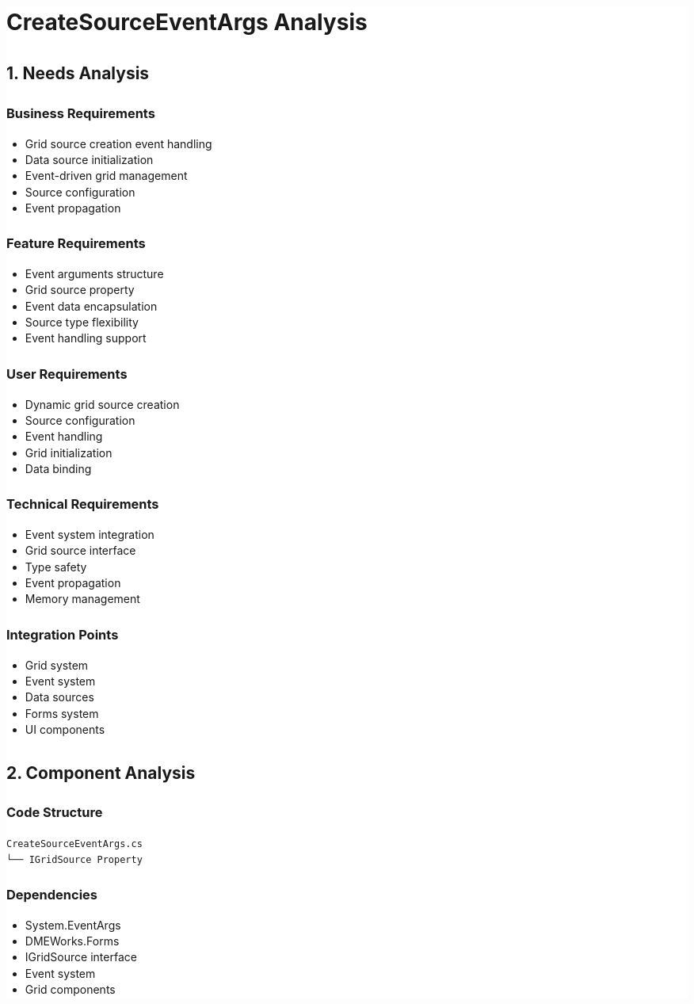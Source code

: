 # CreateSourceEventArgs Analysis

## 1. Needs Analysis

### Business Requirements
- Grid source creation event handling
- Data source initialization
- Event-driven grid management
- Source configuration
- Event propagation

### Feature Requirements
- Event arguments structure
- Grid source property
- Event data encapsulation
- Source type flexibility
- Event handling support

### User Requirements
- Dynamic grid source creation
- Source configuration
- Event handling
- Grid initialization
- Data binding

### Technical Requirements
- Event system integration
- Grid source interface
- Type safety
- Event propagation
- Memory management

### Integration Points
- Grid system
- Event system
- Data sources
- Forms system
- UI components

## 2. Component Analysis

### Code Structure
```
CreateSourceEventArgs.cs
└── IGridSource Property
```

### Dependencies
- System.EventArgs
- DMEWorks.Forms
- IGridSource interface
- Event system
- Grid components
